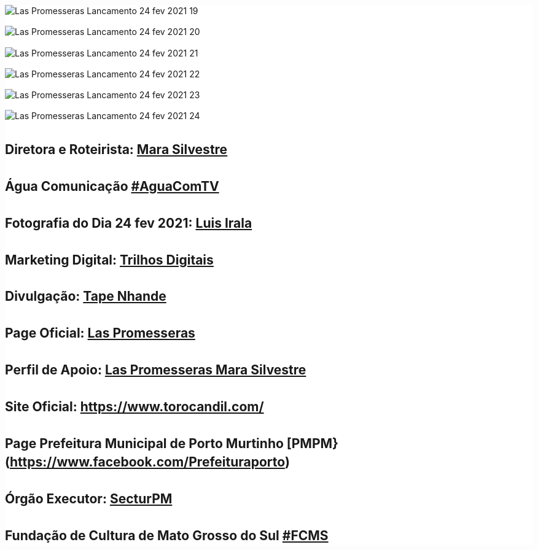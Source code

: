 ![Las Promesseras Lancamento 24 fev 2021 19](https://user-images.githubusercontent.com/79057539/109422903-d257ac00-79b3-11eb-983c-3b68cda61466.jpg)

![Las Promesseras Lancamento 24 fev 2021 20](https://user-images.githubusercontent.com/79057539/109422911-dc79aa80-79b3-11eb-80e9-00ee4b18cb53.jpg)

![Las Promesseras Lancamento 24 fev 2021 21](https://user-images.githubusercontent.com/79057539/109422930-edc2b700-79b3-11eb-8cd7-5bbfbb701b6f.jpg)

![Las Promesseras Lancamento 24 fev 2021 22](https://user-images.githubusercontent.com/79057539/109422974-1f3b8280-79b4-11eb-984c-984e4573f8a4.jpg)

![Las Promesseras Lancamento 24 fev 2021 23](https://user-images.githubusercontent.com/79057539/109422991-2febf880-79b4-11eb-802b-6abf0416f8c5.jpg) 

![Las Promesseras Lancamento 24 fev 2021 24](https://user-images.githubusercontent.com/79057539/109422996-39756080-79b4-11eb-843b-d41eb64e6455.jpg)

## Diretora e Roteirista: [Mara Silvestre](https://www.facebook.com/MaraSilvestreAguaComunicacao)

## Água Comunicação [#AguaComTV](https://www.facebook.com/AguaComTV/)

## Fotografia do Dia 24 fev 2021: [Luis Irala](https://www.facebook.com/luiz.irala.7)

## Marketing Digital: [Trilhos Digitais]()

## Divulgação: [Tape Nhande](https://www.facebook.com/tapenandenee) 

## Page Oficial: [Las Promesseras](https://www.facebook.com/LasPromesseras/)

## Perfil de Apoio: [Las Promesseras Mara Silvestre](https://www.facebook.com/laspromesseras.mara.silvestre/)

## Site Oficial: https://www.torocandil.com/ 

## Page Prefeitura Municipal de Porto Murtinho [PMPM}(https://www.facebook.com/Prefeituraporto)

## Órgão Executor: [SecturPM](https://www.facebook.com/profile.php?id=100018713133910)

## Fundação de Cultura de Mato Grosso do Sul [#FCMS](https://www.facebook.com/fundacaodeculturams) 
